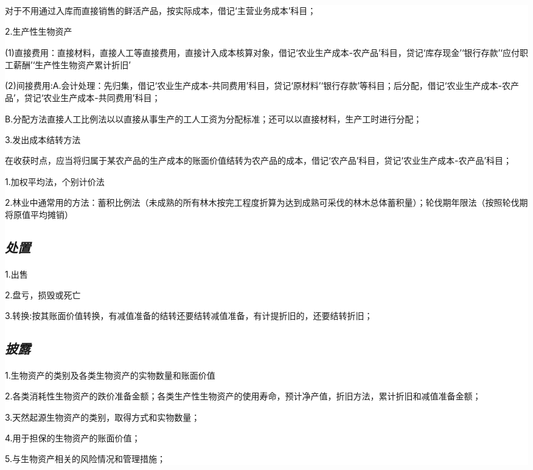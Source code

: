 对于不用通过入库而直接销售的鲜活产品，按实际成本，借记‘主营业务成本’科目；

2.生产性生物资产

   (1)直接费用：直接材料，直接人工等直接费用，直接计入成本核算对象，借记‘农业生产成本-农产品’科目，贷记‘库存现金’‘银行存款’‘应付职工薪酬’‘生产性生物资产累计折旧’

   (2)间接费用:A.会计处理：先归集，借记‘农业生产成本-共同费用’科目，贷记‘原材料’‘银行存款’等科目；后分配，借记‘农业生产成本-农产品’，贷记‘农业生产成本-共同费用’科目；

   B.分配方法直接人工比例法以以直接从事生产的工人工资为分配标准；还可以以直接材料，生产工时进行分配；

3.发出成本结转方法

在收获时点，应当将归属于某农产品的生产成本的账面价值结转为农产品的成本，借记‘农产品’科目，贷记‘农业生产成本-农产品’科目；

1.加权平均法，个别计价法

2.林业中通常用的方法：蓄积比例法（未成熟的所有林木按完工程度折算为达到成熟可采伐的林木总体蓄积量）；轮伐期年限法（按照轮伐期将原值平均摊销）
## *处置*
1.出售

2.盘亏，损毁或死亡

3.转换:按其账面价值转换，有减值准备的结转还要结转减值准备，有计提折旧的，还要结转折旧；
## *披露*
1.生物资产的类别及各类生物资产的实物数量和账面价值

2.各类消耗性生物资产的跌价准备金额；各类生产性生物资产的使用寿命，预计净产值，折旧方法，累计折旧和减值准备金额；

3.天然起源生物资产的类别，取得方式和实物数量；

4.用于担保的生物资产的账面价值；

5.与生物资产相关的风险情况和管理措施；

